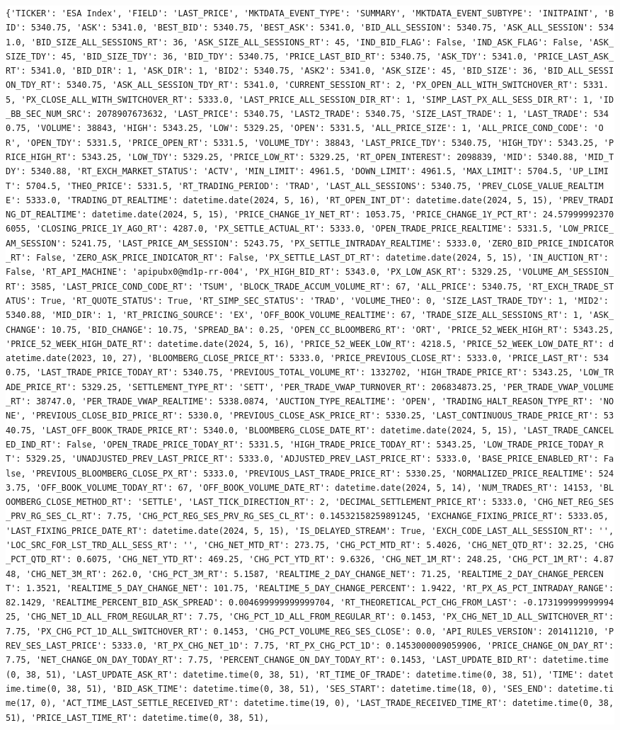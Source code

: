     {'TICKER': 'ESA Index', 'FIELD': 'LAST_PRICE', 'MKTDATA_EVENT_TYPE': 'SUMMARY', 'MKTDATA_EVENT_SUBTYPE': 'INITPAINT', 'BID': 5340.75, 'ASK': 5341.0, 'BEST_BID': 5340.75, 'BEST_ASK': 5341.0, 'BID_ALL_SESSION': 5340.75, 'ASK_ALL_SESSION': 5341.0, 'BID_SIZE_ALL_SESSIONS_RT': 36, 'ASK_SIZE_ALL_SESSIONS_RT': 45, 'IND_BID_FLAG': False, 'IND_ASK_FLAG': False, 'ASK_SIZE_TDY': 45, 'BID_SIZE_TDY': 36, 'BID_TDY': 5340.75, 'PRICE_LAST_BID_RT': 5340.75, 'ASK_TDY': 5341.0, 'PRICE_LAST_ASK_RT': 5341.0, 'BID_DIR': 1, 'ASK_DIR': 1, 'BID2': 5340.75, 'ASK2': 5341.0, 'ASK_SIZE': 45, 'BID_SIZE': 36, 'BID_ALL_SESSION_TDY_RT': 5340.75, 'ASK_ALL_SESSION_TDY_RT': 5341.0, 'CURRENT_SESSION_RT': 2, 'PX_OPEN_ALL_WITH_SWITCHOVER_RT': 5331.5, 'PX_CLOSE_ALL_WITH_SWITCHOVER_RT': 5333.0, 'LAST_PRICE_ALL_SESSION_DIR_RT': 1, 'SIMP_LAST_PX_ALL_SESS_DIR_RT': 1, 'ID_BB_SEC_NUM_SRC': 2078907673632, 'LAST_PRICE': 5340.75, 'LAST2_TRADE': 5340.75, 'SIZE_LAST_TRADE': 1, 'LAST_TRADE': 5340.75, 'VOLUME': 38843, 'HIGH': 5343.25, 'LOW': 5329.25, 'OPEN': 5331.5, 'ALL_PRICE_SIZE': 1, 'ALL_PRICE_COND_CODE': 'OR', 'OPEN_TDY': 5331.5, 'PRICE_OPEN_RT': 5331.5, 'VOLUME_TDY': 38843, 'LAST_PRICE_TDY': 5340.75, 'HIGH_TDY': 5343.25, 'PRICE_HIGH_RT': 5343.25, 'LOW_TDY': 5329.25, 'PRICE_LOW_RT': 5329.25, 'RT_OPEN_INTEREST': 2098839, 'MID': 5340.88, 'MID_TDY': 5340.88, 'RT_EXCH_MARKET_STATUS': 'ACTV', 'MIN_LIMIT': 4961.5, 'DOWN_LIMIT': 4961.5, 'MAX_LIMIT': 5704.5, 'UP_LIMIT': 5704.5, 'THEO_PRICE': 5331.5, 'RT_TRADING_PERIOD': 'TRAD', 'LAST_ALL_SESSIONS': 5340.75, 'PREV_CLOSE_VALUE_REALTIME': 5333.0, 'TRADING_DT_REALTIME': datetime.date(2024, 5, 16), 'RT_OPEN_INT_DT': datetime.date(2024, 5, 15), 'PREV_TRADING_DT_REALTIME': datetime.date(2024, 5, 15), 'PRICE_CHANGE_1Y_NET_RT': 1053.75, 'PRICE_CHANGE_1Y_PCT_RT': 24.579999923706055, 'CLOSING_PRICE_1Y_AGO_RT': 4287.0, 'PX_SETTLE_ACTUAL_RT': 5333.0, 'OPEN_TRADE_PRICE_REALTIME': 5331.5, 'LOW_PRICE_AM_SESSION': 5241.75, 'LAST_PRICE_AM_SESSION': 5243.75, 'PX_SETTLE_INTRADAY_REALTIME': 5333.0, 'ZERO_BID_PRICE_INDICATOR_RT': False, 'ZERO_ASK_PRICE_INDICATOR_RT': False, 'PX_SETTLE_LAST_DT_RT': datetime.date(2024, 5, 15), 'IN_AUCTION_RT': False, 'RT_API_MACHINE': 'apipubx0@md1p-rr-004', 'PX_HIGH_BID_RT': 5343.0, 'PX_LOW_ASK_RT': 5329.25, 'VOLUME_AM_SESSION_RT': 3585, 'LAST_PRICE_COND_CODE_RT': 'TSUM', 'BLOCK_TRADE_ACCUM_VOLUME_RT': 67, 'ALL_PRICE': 5340.75, 'RT_EXCH_TRADE_STATUS': True, 'RT_QUOTE_STATUS': True, 'RT_SIMP_SEC_STATUS': 'TRAD', 'VOLUME_THEO': 0, 'SIZE_LAST_TRADE_TDY': 1, 'MID2': 5340.88, 'MID_DIR': 1, 'RT_PRICING_SOURCE': 'EX', 'OFF_BOOK_VOLUME_REALTIME': 67, 'TRADE_SIZE_ALL_SESSIONS_RT': 1, 'ASK_CHANGE': 10.75, 'BID_CHANGE': 10.75, 'SPREAD_BA': 0.25, 'OPEN_CC_BLOOMBERG_RT': 'ORT', 'PRICE_52_WEEK_HIGH_RT': 5343.25, 'PRICE_52_WEEK_HIGH_DATE_RT': datetime.date(2024, 5, 16), 'PRICE_52_WEEK_LOW_RT': 4218.5, 'PRICE_52_WEEK_LOW_DATE_RT': datetime.date(2023, 10, 27), 'BLOOMBERG_CLOSE_PRICE_RT': 5333.0, 'PRICE_PREVIOUS_CLOSE_RT': 5333.0, 'PRICE_LAST_RT': 5340.75, 'LAST_TRADE_PRICE_TODAY_RT': 5340.75, 'PREVIOUS_TOTAL_VOLUME_RT': 1332702, 'HIGH_TRADE_PRICE_RT': 5343.25, 'LOW_TRADE_PRICE_RT': 5329.25, 'SETTLEMENT_TYPE_RT': 'SETT', 'PER_TRADE_VWAP_TURNOVER_RT': 206834873.25, 'PER_TRADE_VWAP_VOLUME_RT': 38747.0, 'PER_TRADE_VWAP_REALTIME': 5338.0874, 'AUCTION_TYPE_REALTIME': 'OPEN', 'TRADING_HALT_REASON_TYPE_RT': 'NONE', 'PREVIOUS_CLOSE_BID_PRICE_RT': 5330.0, 'PREVIOUS_CLOSE_ASK_PRICE_RT': 5330.25, 'LAST_CONTINUOUS_TRADE_PRICE_RT': 5340.75, 'LAST_OFF_BOOK_TRADE_PRICE_RT': 5340.0, 'BLOOMBERG_CLOSE_DATE_RT': datetime.date(2024, 5, 15), 'LAST_TRADE_CANCELED_IND_RT': False, 'OPEN_TRADE_PRICE_TODAY_RT': 5331.5, 'HIGH_TRADE_PRICE_TODAY_RT': 5343.25, 'LOW_TRADE_PRICE_TODAY_RT': 5329.25, 'UNADJUSTED_PREV_LAST_PRICE_RT': 5333.0, 'ADJUSTED_PREV_LAST_PRICE_RT': 5333.0, 'BASE_PRICE_ENABLED_RT': False, 'PREVIOUS_BLOOMBERG_CLOSE_PX_RT': 5333.0, 'PREVIOUS_LAST_TRADE_PRICE_RT': 5330.25, 'NORMALIZED_PRICE_REALTIME': 5243.75, 'OFF_BOOK_VOLUME_TODAY_RT': 67, 'OFF_BOOK_VOLUME_DATE_RT': datetime.date(2024, 5, 14), 'NUM_TRADES_RT': 14153, 'BLOOMBERG_CLOSE_METHOD_RT': 'SETTLE', 'LAST_TICK_DIRECTION_RT': 2, 'DECIMAL_SETTLEMENT_PRICE_RT': 5333.0, 'CHG_NET_REG_SES_PRV_RG_SES_CL_RT': 7.75, 'CHG_PCT_REG_SES_PRV_RG_SES_CL_RT': 0.14532158259891245, 'EXCHANGE_FIXING_PRICE_RT': 5333.05, 'LAST_FIXING_PRICE_DATE_RT': datetime.date(2024, 5, 15), 'IS_DELAYED_STREAM': True, 'EXCH_CODE_LAST_ALL_SESSION_RT': '', 'LOC_SRC_FOR_LST_TRD_ALL_SESS_RT': '', 'CHG_NET_MTD_RT': 273.75, 'CHG_PCT_MTD_RT': 5.4026, 'CHG_NET_QTD_RT': 32.25, 'CHG_PCT_QTD_RT': 0.6075, 'CHG_NET_YTD_RT': 469.25, 'CHG_PCT_YTD_RT': 9.6326, 'CHG_NET_1M_RT': 248.25, 'CHG_PCT_1M_RT': 4.8748, 'CHG_NET_3M_RT': 262.0, 'CHG_PCT_3M_RT': 5.1587, 'REALTIME_2_DAY_CHANGE_NET': 71.25, 'REALTIME_2_DAY_CHANGE_PERCENT': 1.3521, 'REALTIME_5_DAY_CHANGE_NET': 101.75, 'REALTIME_5_DAY_CHANGE_PERCENT': 1.9422, 'RT_PX_AS_PCT_INTRADAY_RANGE': 82.1429, 'REALTIME_PERCENT_BID_ASK_SPREAD': 0.004699999999999704, 'RT_THEORETICAL_PCT_CHG_FROM_LAST': -0.17319999999999425, 'CHG_NET_1D_ALL_FROM_REGULAR_RT': 7.75, 'CHG_PCT_1D_ALL_FROM_REGULAR_RT': 0.1453, 'PX_CHG_NET_1D_ALL_SWITCHOVER_RT': 7.75, 'PX_CHG_PCT_1D_ALL_SWITCHOVER_RT': 0.1453, 'CHG_PCT_VOLUME_REG_SES_CLOSE': 0.0, 'API_RULES_VERSION': 201411210, 'PREV_SES_LAST_PRICE': 5333.0, 'RT_PX_CHG_NET_1D': 7.75, 'RT_PX_CHG_PCT_1D': 0.1453000009059906, 'PRICE_CHANGE_ON_DAY_RT': 7.75, 'NET_CHANGE_ON_DAY_TODAY_RT': 7.75, 'PERCENT_CHANGE_ON_DAY_TODAY_RT': 0.1453, 'LAST_UPDATE_BID_RT': datetime.time(0, 38, 51), 'LAST_UPDATE_ASK_RT': datetime.time(0, 38, 51), 'RT_TIME_OF_TRADE': datetime.time(0, 38, 51), 'TIME': datetime.time(0, 38, 51), 'BID_ASK_TIME': datetime.time(0, 38, 51), 'SES_START': datetime.time(18, 0), 'SES_END': datetime.time(17, 0), 'ACT_TIME_LAST_SETTLE_RECEIVED_RT': datetime.time(19, 0), 'LAST_TRADE_RECEIVED_TIME_RT': datetime.time(0, 38, 51), 'PRICE_LAST_TIME_RT': datetime.time(0, 38, 51),